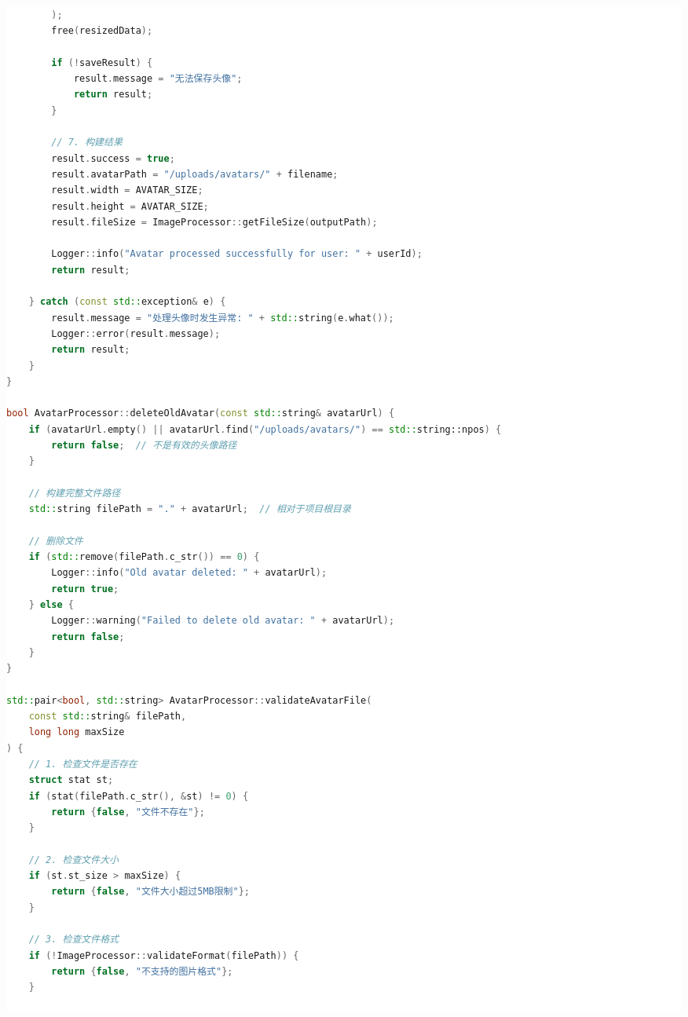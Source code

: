 ```cpp
        );
        free(resizedData);
        
        if (!saveResult) {
            result.message = "无法保存头像";
            return result;
        }
        
        // 7. 构建结果
        result.success = true;
        result.avatarPath = "/uploads/avatars/" + filename;
        result.width = AVATAR_SIZE;
        result.height = AVATAR_SIZE;
        result.fileSize = ImageProcessor::getFileSize(outputPath);
        
        Logger::info("Avatar processed successfully for user: " + userId);
        return result;
        
    } catch (const std::exception& e) {
        result.message = "处理头像时发生异常: " + std::string(e.what());
        Logger::error(result.message);
        return result;
    }
}

bool AvatarProcessor::deleteOldAvatar(const std::string& avatarUrl) {
    if (avatarUrl.empty() || avatarUrl.find("/uploads/avatars/") == std::string::npos) {
        return false;  // 不是有效的头像路径
    }
    
    // 构建完整文件路径
    std::string filePath = "." + avatarUrl;  // 相对于项目根目录
    
    // 删除文件
    if (std::remove(filePath.c_str()) == 0) {
        Logger::info("Old avatar deleted: " + avatarUrl);
        return true;
    } else {
        Logger::warning("Failed to delete old avatar: " + avatarUrl);
        return false;
    }
}

std::pair<bool, std::string> AvatarProcessor::validateAvatarFile(
    const std::string& filePath,
    long long maxSize
) {
    // 1. 检查文件是否存在
    struct stat st;
    if (stat(filePath.c_str(), &st) != 0) {
        return {false, "文件不存在"};
    }
    
    // 2. 检查文件大小
    if (st.st_size > maxSize) {
        return {false, "文件大小超过5MB限制"};
    }
    
    // 3. 检查文件格式
    if (!ImageProcessor::validateFormat(filePath)) {
        return {false, "不支持的图片格式"};
    }
    
```